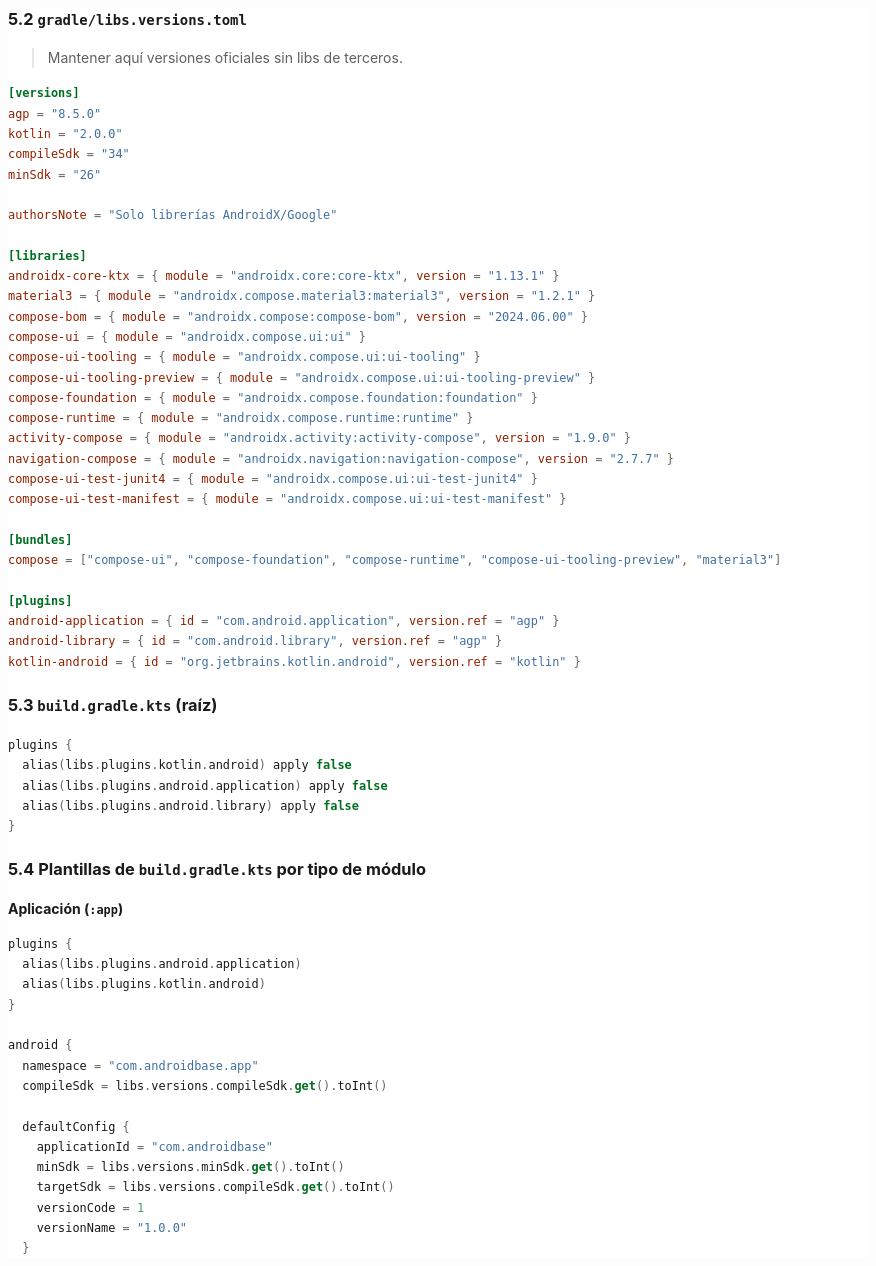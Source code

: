 ### 5.2 `gradle/libs.versions.toml`
> Mantener aquí versiones oficiales sin libs de terceros.
```toml
[versions]
agp = "8.5.0"
kotlin = "2.0.0"
compileSdk = "34"
minSdk = "26"

authorsNote = "Solo librerías AndroidX/Google"

[libraries]
androidx-core-ktx = { module = "androidx.core:core-ktx", version = "1.13.1" }
material3 = { module = "androidx.compose.material3:material3", version = "1.2.1" }
compose-bom = { module = "androidx.compose:compose-bom", version = "2024.06.00" }
compose-ui = { module = "androidx.compose.ui:ui" }
compose-ui-tooling = { module = "androidx.compose.ui:ui-tooling" }
compose-ui-tooling-preview = { module = "androidx.compose.ui:ui-tooling-preview" }
compose-foundation = { module = "androidx.compose.foundation:foundation" }
compose-runtime = { module = "androidx.compose.runtime:runtime" }
activity-compose = { module = "androidx.activity:activity-compose", version = "1.9.0" }
navigation-compose = { module = "androidx.navigation:navigation-compose", version = "2.7.7" }
compose-ui-test-junit4 = { module = "androidx.compose.ui:ui-test-junit4" }
compose-ui-test-manifest = { module = "androidx.compose.ui:ui-test-manifest" }

[bundles]
compose = ["compose-ui", "compose-foundation", "compose-runtime", "compose-ui-tooling-preview", "material3"]

[plugins]
android-application = { id = "com.android.application", version.ref = "agp" }
android-library = { id = "com.android.library", version.ref = "agp" }
kotlin-android = { id = "org.jetbrains.kotlin.android", version.ref = "kotlin" }
```

### 5.3 `build.gradle.kts` (raíz)
```kotlin
plugins {
  alias(libs.plugins.kotlin.android) apply false
  alias(libs.plugins.android.application) apply false
  alias(libs.plugins.android.library) apply false
}
```

### 5.4 Plantillas de `build.gradle.kts` por tipo de módulo

**Aplicación (`:app`)**
```kotlin
plugins {
  alias(libs.plugins.android.application)
  alias(libs.plugins.kotlin.android)
}

android {
  namespace = "com.androidbase.app"
  compileSdk = libs.versions.compileSdk.get().toInt()

  defaultConfig {
    applicationId = "com.androidbase"
    minSdk = libs.versions.minSdk.get().toInt()
    targetSdk = libs.versions.compileSdk.get().toInt()
    versionCode = 1
    versionName = "1.0.0"
  }
```